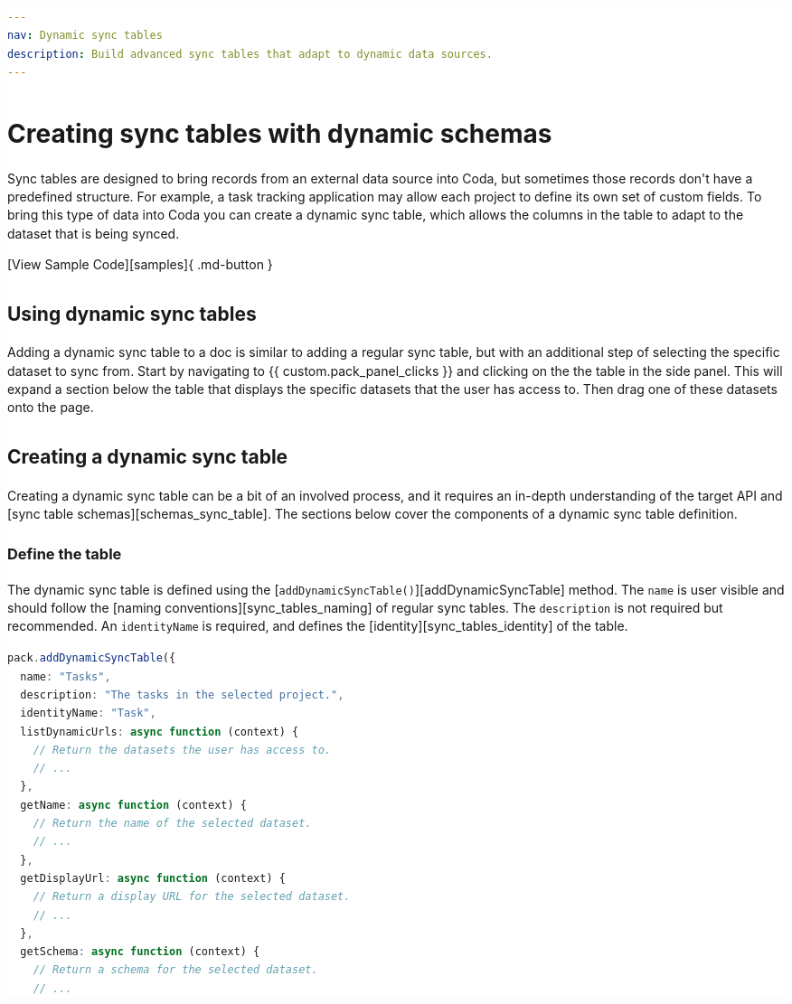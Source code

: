 ```yaml
---
nav: Dynamic sync tables
description: Build advanced sync tables that adapt to dynamic data sources.
---
```


# Creating sync tables with dynamic schemas

Sync tables are designed to bring records from an external data source into Coda, but sometimes those records don't have a predefined structure. For example, a task tracking application may allow each project to define its own set of custom fields. To bring this type of data into Coda you can create a dynamic sync table, which allows the columns in the table to adapt to the dataset that is being synced.

[View Sample Code][samples]{ .md-button }


## Using dynamic sync tables

Adding a dynamic sync table to a doc is similar to adding a regular sync table, but with an additional step of selecting the specific dataset to sync from. Start by navigating to {{ custom.pack_panel_clicks }} and clicking on the the table in the side panel. This will expand a section below the table that displays the specific datasets that the user has access to. Then drag one of these datasets onto the page.

<video style="width:auto" loop muted autoplay alt="Recording of adding a dynamic sync table." class="screenshot"><source src="../../../../images/dynamic_sync_table_usage.mp4" type="video/mp4"></source></video>


## Creating a dynamic sync table

Creating a dynamic sync table can be a bit of an involved process, and it requires an in-depth understanding of the target API and [sync table schemas][schemas_sync_table]. The sections below cover the components of a dynamic sync table definition.


### Define the table

The dynamic sync table is defined using the [`addDynamicSyncTable()`][addDynamicSyncTable] method. The `name` is user visible and should follow the [naming conventions][sync_tables_naming] of regular sync tables. The `description` is not required but recommended. An `identityName` is required, and defines the [identity][sync_tables_identity] of the table.

```ts
pack.addDynamicSyncTable({
  name: "Tasks",
  description: "The tasks in the selected project.",
  identityName: "Task",
  listDynamicUrls: async function (context) {
    // Return the datasets the user has access to.
    // ...
  },
  getName: async function (context) {
    // Return the name of the selected dataset.
    // ...
  },
  getDisplayUrl: async function (context) {
    // Return a display URL for the selected dataset.
    // ...
  },
  getSchema: async function (context) {
    // Return a schema for the selected dataset.
    // ...
```

[^1]: Using a slash command to insert the dynamic sync table into the page will invoke the same code path, in order to populate a dropdown of data sources.
[samples]: ../../../samples/topic/dynamic-sync-table.md
[sync_tables_naming]: index.md#naming
[MetadataFormulaObjectResultType]: ../../../reference/sdk/interfaces/core.MetadataFormulaObjectResultType.md
[schemas_identity]: ../../advanced/schemas.md#schema-identity
[schemas_normalization]: ../../advanced/schemas.md#normalization
[schemas_sync_table]: ../../advanced/schemas.md#schemas-in-sync-tables
[fromKey]: ../../../reference/sdk/interfaces/core.ObjectSchemaProperty.md#fromkey
[addDynamicSyncTable]: ../../../reference/sdk/classes/core.PackDefinitionBuilder.md#adddynamicsynctable
[listDynamicUrls]: ../../../reference/sdk/interfaces/core.DynamicSyncTableOptions.md#listdynamicurls
[getName]: ../../../reference/sdk/interfaces/core.DynamicSyncTableOptions.md#getname
[getDisplayUrl]: ../../../reference/sdk/interfaces/core.DynamicSyncTableOptions.md#getdisplayurl
[getSchema]: ../../../reference/sdk/interfaces/core.DynamicSyncTableOptions.md#getschema
[dynamicUrl]: ../../../reference/sdk/interfaces/core.SyncBase.md#dynamicurl
[sync_tables_identity]: index.md#identity
[autocomplete_parameter]: ../../basics/parameters/autocomplete.md#parameters
[sync_tables_reference]: index.md#references